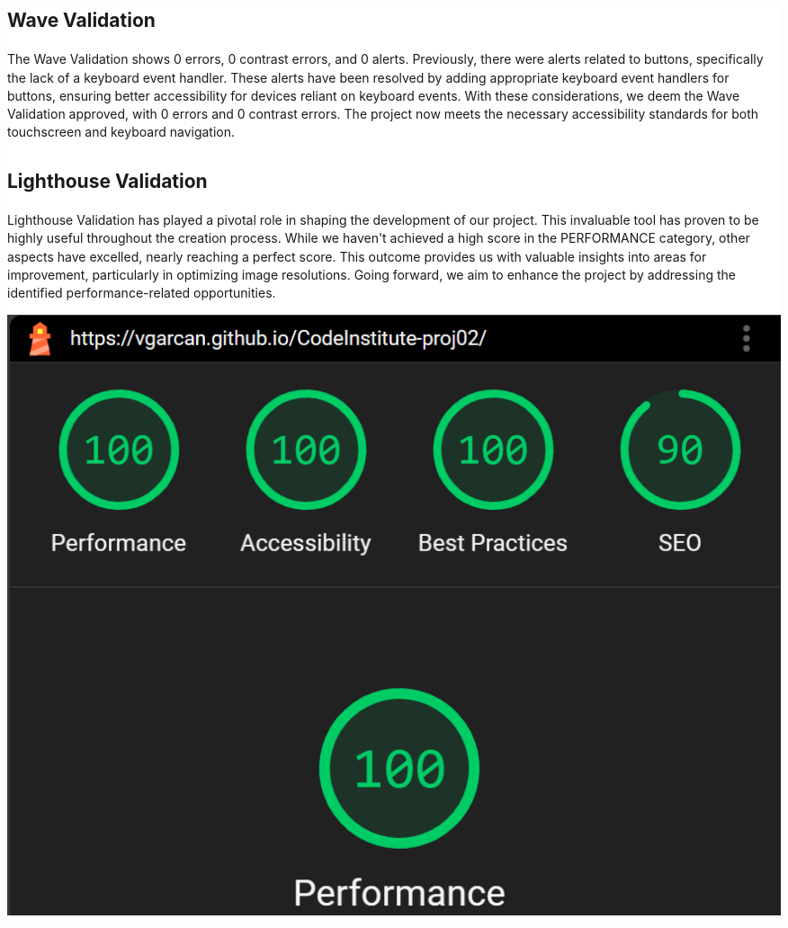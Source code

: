 ## Wave Validation

The Wave Validation shows 0 errors, 0 contrast errors, and 0 alerts. Previously, there were alerts related to buttons, specifically the lack of a keyboard event handler. These alerts have been resolved by adding appropriate keyboard event handlers for buttons, ensuring better accessibility for devices reliant on keyboard events. With these considerations, we deem the Wave Validation approved, with 0 errors and 0 contrast errors. The project now meets the necessary accessibility standards for both touchscreen and keyboard navigation.

## Lighthouse Validation

Lighthouse Validation has played a pivotal role in shaping the development of our project. This invaluable tool has proven to be highly useful throughout the creation process. While we haven't achieved a high score in the PERFORMANCE category, other aspects have excelled, nearly reaching a perfect score. This outcome provides us with valuable insights into areas for improvement, particularly in optimizing image resolutions. Going forward, we aim to enhance the project by addressing the identified performance-related opportunities.

<img src="assets/imgs/readme-pics/pc-lighthouse.png">
